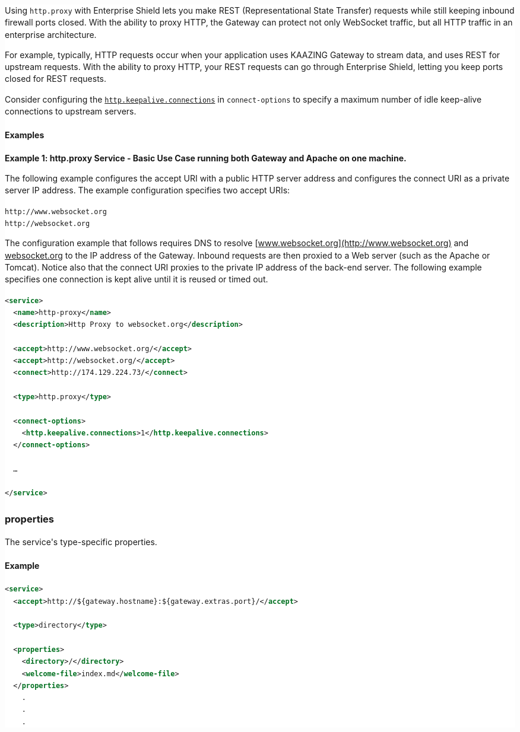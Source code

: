    Using `http.proxy` with Enterprise Shield lets you make REST (Representational State Transfer) requests while still keeping inbound firewall ports closed. With the ability to proxy HTTP, the Gateway can protect not only WebSocket traffic, but all HTTP traffic in an enterprise architecture. 

   For example, typically, HTTP requests occur when your application uses KAAZING Gateway to stream data, and uses REST for upstream requests. With the ability to proxy HTTP, your REST requests can go through Enterprise Shield, letting you keep ports closed for REST requests.

Consider configuring the [`http.keepalive.connections`](#httpkeepaliveconnections) in  `connect-options` to specify a maximum number of idle keep-alive connections to upstream servers. 

#### Examples

**Example 1: http.proxy Service - Basic Use Case running both Gateway and Apache on one machine.**

The following example configures the accept URI with a public HTTP server address and configures the connect URI as a private server IP address. The example configuration specifies two accept URIs:

```
http://www.websocket.org 
http://websocket.org
```

The configuration example that follows requires DNS to resolve [www.websocket.org](http://www.websocket.org) and [websocket.org](http://www.websocket.org) to the IP address of the Gateway. Inbound requests are then proxied to a Web server (such as the Apache or Tomcat). Notice also that the connect URI proxies to the private IP address of the back-end server. The following example specifies one connection is kept alive until it is reused or timed out.

``` xml
<service>
  <name>http-proxy</name>
  <description>Http Proxy to websocket.org</description>
  
  <accept>http://www.websocket.org/</accept>
  <accept>http://websocket.org/</accept>
  <connect>http://174.129.224.73/</connect>
  
  <type>http.proxy</type> 

  <connect-options>
    <http.keepalive.connections>1</http.keepalive.connections>
  </connect-options>  
  
  …
  
</service>
```

### properties

The service's type-specific properties.

#### Example

``` xml
<service>
  <accept>http://${gateway.hostname}:${gateway.extras.port}/</accept>

  <type>directory</type>

  <properties>
    <directory>/</directory>
    <welcome-file>index.md</welcome-file>
  </properties>
    .
    .
    .
```